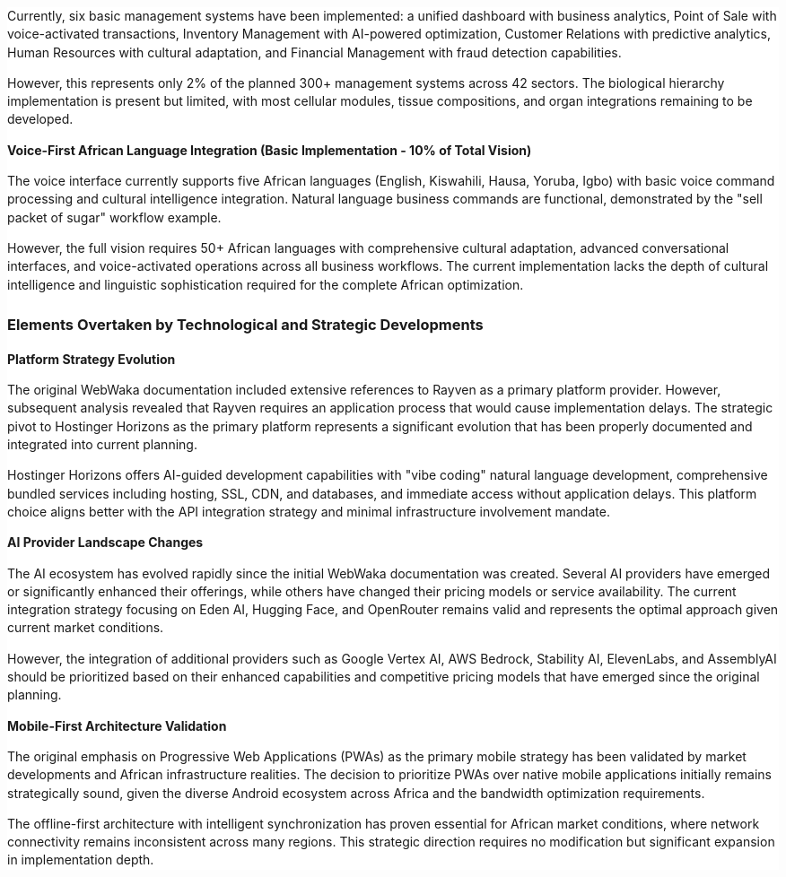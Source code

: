 Currently, six basic management systems have been implemented: a unified dashboard with business analytics, Point of Sale with voice-activated transactions, Inventory Management with AI-powered optimization, Customer Relations with predictive analytics, Human Resources with cultural adaptation, and Financial Management with fraud detection capabilities.

However, this represents only 2% of the planned 300+ management systems across 42 sectors. The biological hierarchy implementation is present but limited, with most cellular modules, tissue compositions, and organ integrations remaining to be developed.

**Voice-First African Language Integration (Basic Implementation - 10% of Total Vision)**

The voice interface currently supports five African languages (English, Kiswahili, Hausa, Yoruba, Igbo) with basic voice command processing and cultural intelligence integration. Natural language business commands are functional, demonstrated by the "sell packet of sugar" workflow example.

However, the full vision requires 50+ African languages with comprehensive cultural adaptation, advanced conversational interfaces, and voice-activated operations across all business workflows. The current implementation lacks the depth of cultural intelligence and linguistic sophistication required for the complete African optimization.

### Elements Overtaken by Technological and Strategic Developments

**Platform Strategy Evolution**

The original WebWaka documentation included extensive references to Rayven as a primary platform provider. However, subsequent analysis revealed that Rayven requires an application process that would cause implementation delays. The strategic pivot to Hostinger Horizons as the primary platform represents a significant evolution that has been properly documented and integrated into current planning.

Hostinger Horizons offers AI-guided development capabilities with "vibe coding" natural language development, comprehensive bundled services including hosting, SSL, CDN, and databases, and immediate access without application delays. This platform choice aligns better with the API integration strategy and minimal infrastructure involvement mandate.

**AI Provider Landscape Changes**

The AI ecosystem has evolved rapidly since the initial WebWaka documentation was created. Several AI providers have emerged or significantly enhanced their offerings, while others have changed their pricing models or service availability. The current integration strategy focusing on Eden AI, Hugging Face, and OpenRouter remains valid and represents the optimal approach given current market conditions.

However, the integration of additional providers such as Google Vertex AI, AWS Bedrock, Stability AI, ElevenLabs, and AssemblyAI should be prioritized based on their enhanced capabilities and competitive pricing models that have emerged since the original planning.

**Mobile-First Architecture Validation**

The original emphasis on Progressive Web Applications (PWAs) as the primary mobile strategy has been validated by market developments and African infrastructure realities. The decision to prioritize PWAs over native mobile applications initially remains strategically sound, given the diverse Android ecosystem across Africa and the bandwidth optimization requirements.

The offline-first architecture with intelligent synchronization has proven essential for African market conditions, where network connectivity remains inconsistent across many regions. This strategic direction requires no modification but significant expansion in implementation depth.
